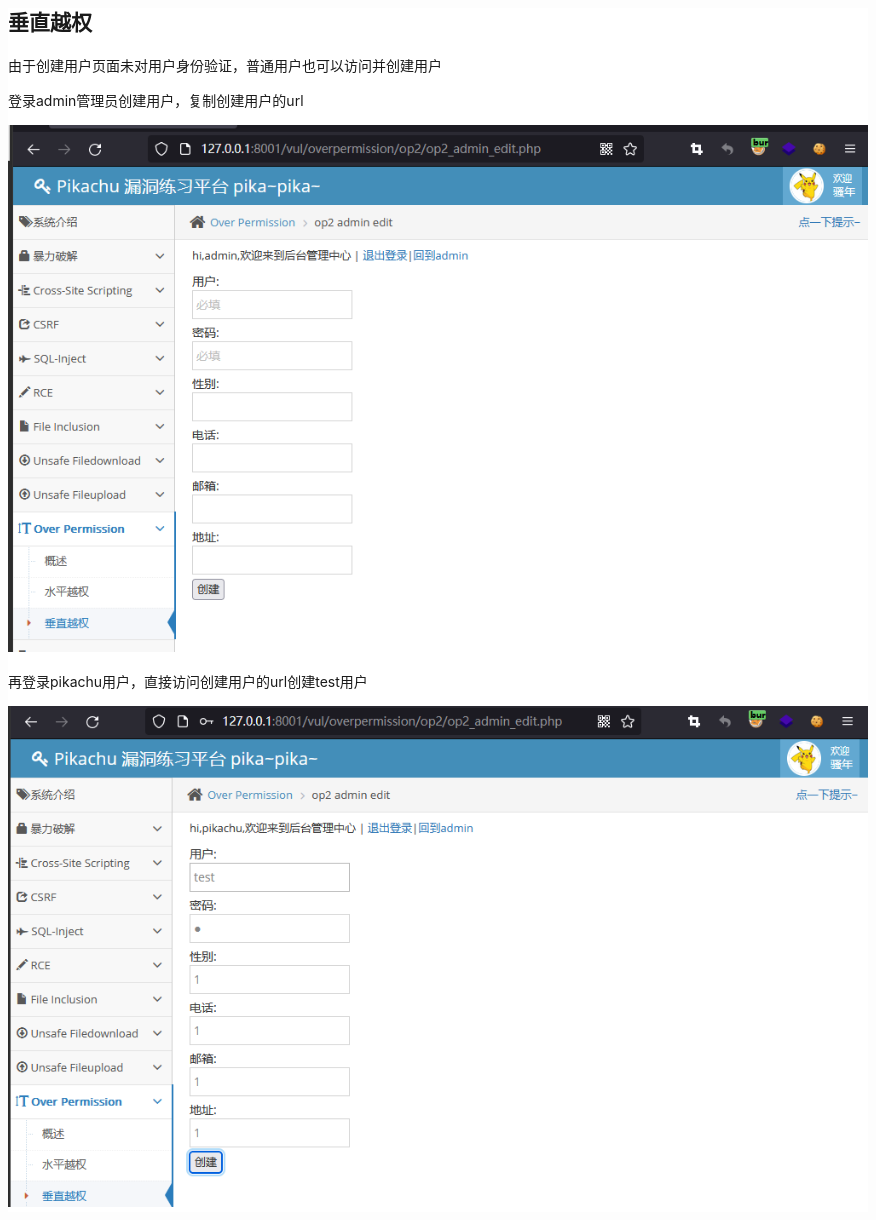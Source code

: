 ## 垂直越权

由于创建用户页面未对用户身份验证，普通用户也可以访问并创建用户

登录admin管理员创建用户，复制创建用户的url

![](..\img\Pikachu\2022-06-27-23-06-55.png)

再登录pikachu用户，直接访问创建用户的url创建test用户

![](..\img\Pikachu\2022-06-27-23-09-08.png)
